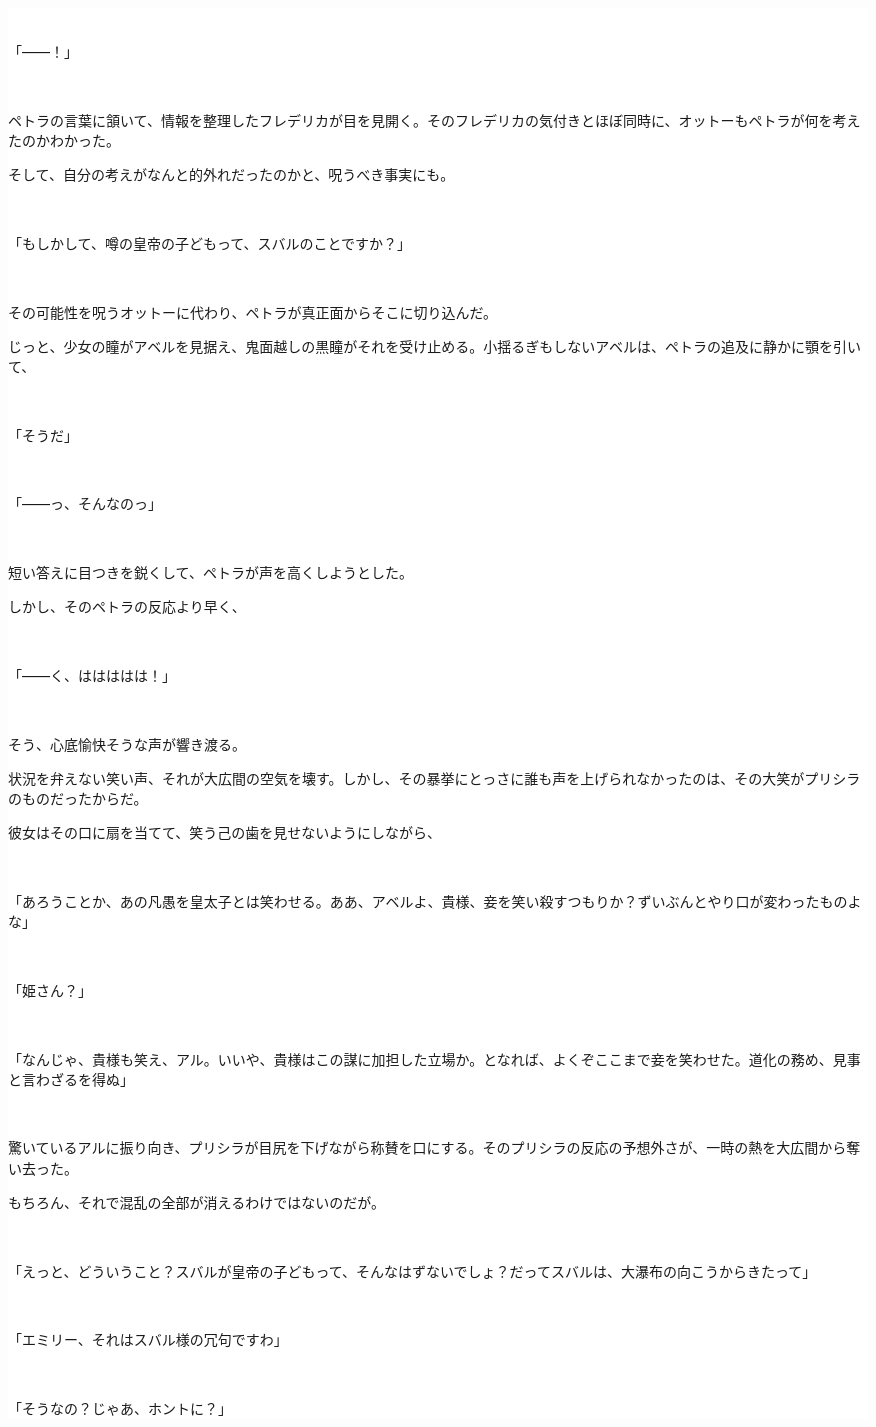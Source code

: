 　

「――！」

　

ペトラの言葉に頷いて、情報を整理したフレデリカが目を見開く。そのフレデリカの気付きとほぼ同時に、オットーもペトラが何を考えたのかわかった。

そして、自分の考えがなんと的外れだったのかと、呪うべき事実にも。

　

「もしかして、噂の皇帝の子どもって、スバルのことですか？」

　

その可能性を呪うオットーに代わり、ペトラが真正面からそこに切り込んだ。

じっと、少女の瞳がアベルを見据え、鬼面越しの黒瞳がそれを受け止める。小揺るぎもしないアベルは、ペトラの追及に静かに顎を引いて、

　

「そうだ」

　

「――っ、そんなのっ」

　

短い答えに目つきを鋭くして、ペトラが声を高くしようとした。

しかし、そのペトラの反応より早く、

　

「――く、ははははは！」

　

そう、心底愉快そうな声が響き渡る。

状況を弁えない笑い声、それが大広間の空気を壊す。しかし、その暴挙にとっさに誰も声を上げられなかったのは、その大笑がプリシラのものだったからだ。

彼女はその口に扇を当てて、笑う己の歯を見せないようにしながら、

　

「あろうことか、あの凡愚を皇太子とは笑わせる。ああ、アベルよ、貴様、妾を笑い殺すつもりか？ずいぶんとやり口が変わったものよな」

　

「姫さん？」

　

「なんじゃ、貴様も笑え、アル。いいや、貴様はこの謀に加担した立場か。となれば、よくぞここまで妾を笑わせた。道化の務め、見事と言わざるを得ぬ」

　

驚いているアルに振り向き、プリシラが目尻を下げながら称賛を口にする。そのプリシラの反応の予想外さが、一時の熱を大広間から奪い去った。

もちろん、それで混乱の全部が消えるわけではないのだが。

　

「えっと、どういうこと？スバルが皇帝の子どもって、そんなはずないでしょ？だってスバルは、大瀑布の向こうからきたって」

　

「エミリー、それはスバル様の冗句ですわ」

　

「そうなの？じゃあ、ホントに？」
